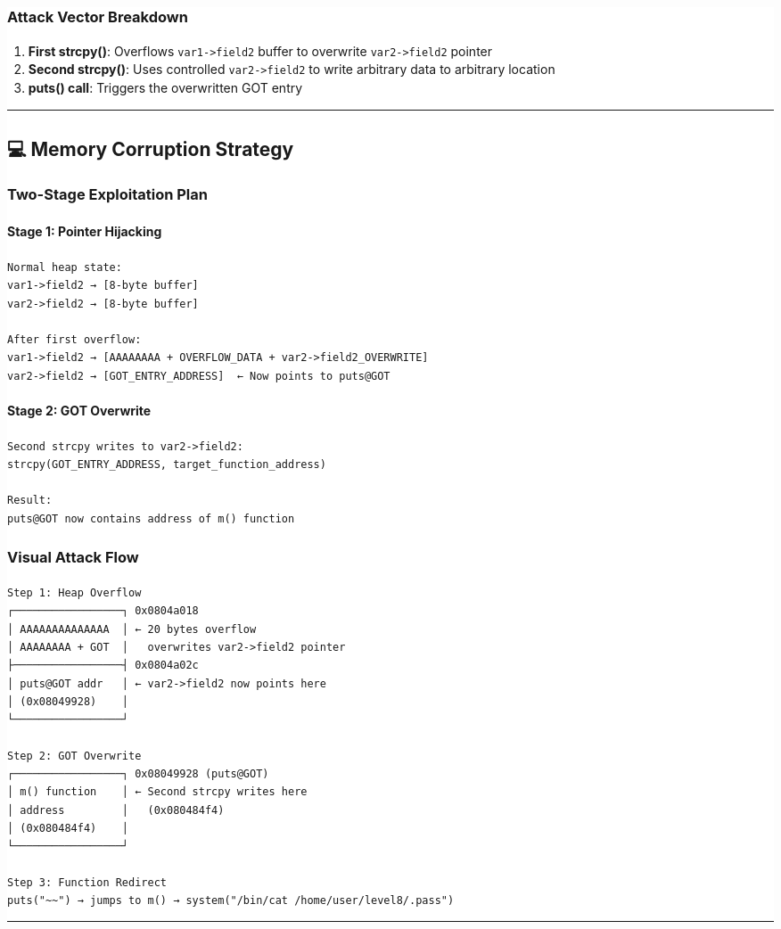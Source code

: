 ### Attack Vector Breakdown

1. **First strcpy()**: Overflows `var1->field2` buffer to overwrite `var2->field2` pointer
2. **Second strcpy()**: Uses controlled `var2->field2` to write arbitrary data to arbitrary location
3. **puts() call**: Triggers the overwritten GOT entry

---

## 💻 Memory Corruption Strategy

### Two-Stage Exploitation Plan

#### Stage 1: Pointer Hijacking
```
Normal heap state:
var1->field2 → [8-byte buffer]
var2->field2 → [8-byte buffer]

After first overflow:
var1->field2 → [AAAAAAAA + OVERFLOW_DATA + var2->field2_OVERWRITE]
var2->field2 → [GOT_ENTRY_ADDRESS]  ← Now points to puts@GOT
```

#### Stage 2: GOT Overwrite
```
Second strcpy writes to var2->field2:
strcpy(GOT_ENTRY_ADDRESS, target_function_address)

Result:
puts@GOT now contains address of m() function
```

### Visual Attack Flow

```
Step 1: Heap Overflow
┌─────────────────┐ 0x0804a018
│ AAAAAAAAAAAAAA  │ ← 20 bytes overflow
│ AAAAAAAA + GOT  │   overwrites var2->field2 pointer  
├─────────────────┤ 0x0804a02c
│ puts@GOT addr   │ ← var2->field2 now points here
│ (0x08049928)    │
└─────────────────┘

Step 2: GOT Overwrite  
┌─────────────────┐ 0x08049928 (puts@GOT)
│ m() function    │ ← Second strcpy writes here
│ address         │   (0x080484f4)
│ (0x080484f4)    │
└─────────────────┘

Step 3: Function Redirect
puts("~~") → jumps to m() → system("/bin/cat /home/user/level8/.pass")
```

---